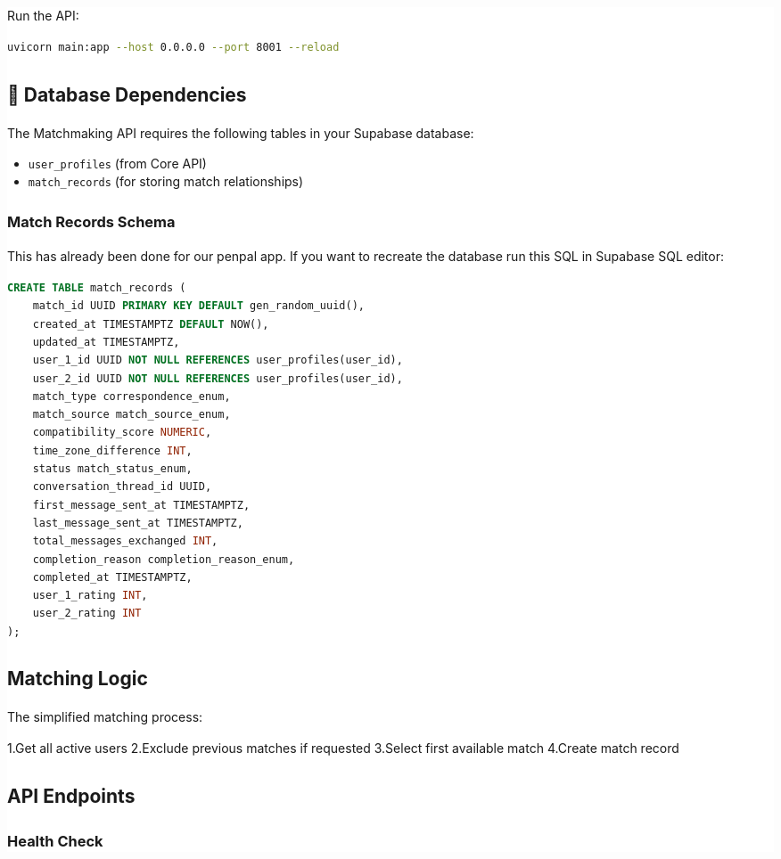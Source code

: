 Run the API:

```bash
uvicorn main:app --host 0.0.0.0 --port 8001 --reload
```

## 💾 Database Dependencies

The Matchmaking API requires the following tables in your Supabase database:

- `user_profiles` (from Core API)
- `match_records` (for storing match relationships)

### Match Records Schema

This has already been done for our penpal app. If you want to recreate the database run this SQL in Supabase SQL editor:

```sql
CREATE TABLE match_records (
    match_id UUID PRIMARY KEY DEFAULT gen_random_uuid(),
    created_at TIMESTAMPTZ DEFAULT NOW(),
    updated_at TIMESTAMPTZ,
    user_1_id UUID NOT NULL REFERENCES user_profiles(user_id),
    user_2_id UUID NOT NULL REFERENCES user_profiles(user_id),
    match_type correspondence_enum,
    match_source match_source_enum,
    compatibility_score NUMERIC,
    time_zone_difference INT,
    status match_status_enum,
    conversation_thread_id UUID,
    first_message_sent_at TIMESTAMPTZ,
    last_message_sent_at TIMESTAMPTZ,
    total_messages_exchanged INT,
    completion_reason completion_reason_enum,
    completed_at TIMESTAMPTZ,
    user_1_rating INT,
    user_2_rating INT
);
```

## Matching Logic

The simplified matching process:

1.Get all active users
2.Exclude previous matches if requested
3.Select first available match
4.Create match record

##  API Endpoints

### Health Check
